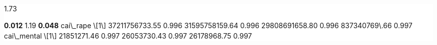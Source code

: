 1.73
</td>
<td style=" padding:0.2cm; text-align:left; vertical-align:top; text-align:center;  col7">
<strong>0.012</strong>
</td>
<td style=" padding:0.2cm; text-align:left; vertical-align:top; text-align:center;  col8">
1.19
</td>
<td style=" padding:0.2cm; text-align:left; vertical-align:top; text-align:center;  col9">
<strong>0.048</strong>
</td>
</tr>
<tr>
<td style=" padding:0.2cm; text-align:left; vertical-align:top; text-align:left; ">
cai\_rape \[1\]
</td>
<td style=" padding:0.2cm; text-align:left; vertical-align:top; text-align:center;  ">
37211756733.55
</td>
<td style=" padding:0.2cm; text-align:left; vertical-align:top; text-align:center;  ">
0.996
</td>
<td style=" padding:0.2cm; text-align:left; vertical-align:top; text-align:center;  ">
31595758159.64
</td>
<td style=" padding:0.2cm; text-align:left; vertical-align:top; text-align:center;  ">
0.996
</td>
<td style=" padding:0.2cm; text-align:left; vertical-align:top; text-align:center;  ">
29808691658.80
</td>
<td style=" padding:0.2cm; text-align:left; vertical-align:top; text-align:center;  col7">
0.996
</td>
<td style=" padding:0.2cm; text-align:left; vertical-align:top; text-align:center;  col8">
837340769\.66
</td>
<td style=" padding:0.2cm; text-align:left; vertical-align:top; text-align:center;  col9">
0.997
</td>
</tr>
<tr>
<td style=" padding:0.2cm; text-align:left; vertical-align:top; text-align:left; ">
cai\_mental \[1\]
</td>
<td style=" padding:0.2cm; text-align:left; vertical-align:top; text-align:center;  ">
21851271.46
</td>
<td style=" padding:0.2cm; text-align:left; vertical-align:top; text-align:center;  ">
0.997
</td>
<td style=" padding:0.2cm; text-align:left; vertical-align:top; text-align:center;  ">
26053730.43
</td>
<td style=" padding:0.2cm; text-align:left; vertical-align:top; text-align:center;  ">
0.997
</td>
<td style=" padding:0.2cm; text-align:left; vertical-align:top; text-align:center;  ">
26178968.75
</td>
<td style=" padding:0.2cm; text-align:left; vertical-align:top; text-align:center;  col7">
0.997
</td>
<td style=" padding:0.2cm; text-align:left; vertical-align:top; text-align:center;  col8">